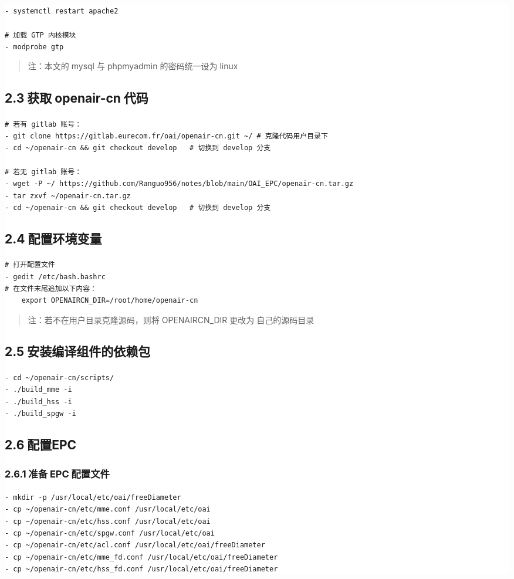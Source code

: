 ```
- systemctl restart apache2 

# 加载 GTP 内核模块
- modprobe gtp
```

> 注：本文的 mysql 与 phpmyadmin 的密码统一设为 linux

## 2.3 获取 openair-cn 代码

	# 若有 gitlab 账号：
	- git clone https://gitlab.eurecom.fr/oai/openair-cn.git ~/	# 克隆代码用户目录下
	- cd ~/openair-cn && git checkout develop	# 切换到 develop 分支
	
	# 若无 gitlab 账号：
	- wget -P ~/ https://github.com/Ranguo956/notes/blob/main/OAI_EPC/openair-cn.tar.gz 
	- tar zxvf ~/openair-cn.tar.gz
	- cd ~/openair-cn && git checkout develop	# 切换到 develop 分支

## 2.4 配置环境变量

```
# 打开配置文件
- gedit /etc/bash.bashrc
# 在文件末尾追加以下内容：
	export OPENAIRCN_DIR=/root/home/openair-cn
```

> 注：若不在用户目录克隆源码，则将 OPENAIRCN_DIR 更改为 自己的源码目录

## 2.5 安装编译组件的依赖包

```
- cd ~/openair-cn/scripts/
- ./build_mme -i 
- ./build_hss -i 
- ./build_spgw -i
```

## 2.6 配置EPC

### 2.6.1 准备 EPC 配置文件

```
- mkdir -p /usr/local/etc/oai/freeDiameter
- cp ~/openair-cn/etc/mme.conf /usr/local/etc/oai
- cp ~/openair-cn/etc/hss.conf /usr/local/etc/oai
- cp ~/openair-cn/etc/spgw.conf /usr/local/etc/oai
- cp ~/openair-cn/etc/acl.conf /usr/local/etc/oai/freeDiameter
- cp ~/openair-cn/etc/mme_fd.conf /usr/local/etc/oai/freeDiameter
- cp ~/openair-cn/etc/hss_fd.conf /usr/local/etc/oai/freeDiameter
```
